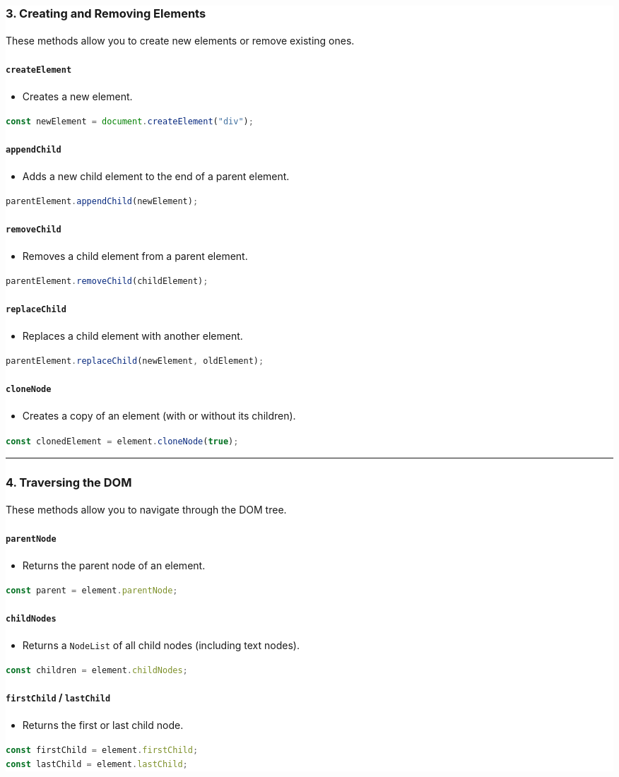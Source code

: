 
### **3. Creating and Removing Elements**
These methods allow you to create new elements or remove existing ones.

#### **`createElement`**
- Creates a new element.
```javascript
const newElement = document.createElement("div");
```

#### **`appendChild`**
- Adds a new child element to the end of a parent element.
```javascript
parentElement.appendChild(newElement);
```

#### **`removeChild`**
- Removes a child element from a parent element.
```javascript
parentElement.removeChild(childElement);
```

#### **`replaceChild`**
- Replaces a child element with another element.
```javascript
parentElement.replaceChild(newElement, oldElement);
```

#### **`cloneNode`**
- Creates a copy of an element (with or without its children).
```javascript
const clonedElement = element.cloneNode(true);
```

---

### **4. Traversing the DOM**
These methods allow you to navigate through the DOM tree.

#### **`parentNode`**
- Returns the parent node of an element.
```javascript
const parent = element.parentNode;
```

#### **`childNodes`**
- Returns a `NodeList` of all child nodes (including text nodes).
```javascript
const children = element.childNodes;
```

#### **`firstChild` / `lastChild`**
- Returns the first or last child node.
```javascript
const firstChild = element.firstChild;
const lastChild = element.lastChild;
```
